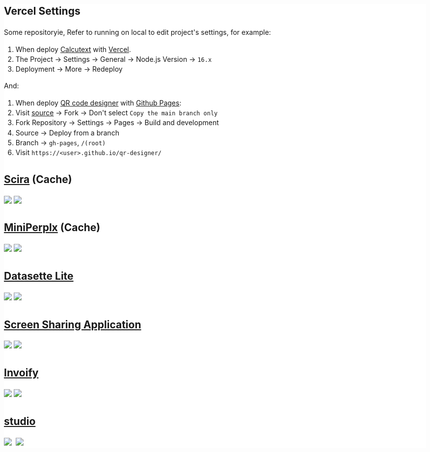 ## Vercel Settings

Some repositoryie, Refer to running on local to edit project's settings, for example:

1. When deploy [Calcutext](https://github.com/jaredreich/calcutext) with [Vercel](https://vercel.com).
2. The Project → Settings → General → Node.js Version → `16.x`
3. Deployment → More → Redeploy

And:

1. When deploy [QR code designer](https://github.com/kochrt/qr-designer) with [Github Pages](https://pages.github.com/):
2. Visit [source](https://github.com/kochrt/qr-designer) → Fork → Don't select `Copy the main branch only`
3. Fork Repository → Settings → Pages → Build and development
  1. Source → Deploy from a branch
  2. Branch → `gh-pages`, `/(root)`
4. Visit `https://<user>.github.io/qr-designer/`

## [Scira](https://github.com/zaidmukaddam/scira) (Cache)

![](https://img.shields.io/github/license/zaidmukaddam/scira?label=&style=flat-square) ![](https://img.shields.io/badge/Vercel-black?style=flat&logo=Vercel&logoColor=white)

## [MiniPerplx](https://github.com/zaidmukaddam/miniperplx) (Cache)

![](https://img.shields.io/github/license/zaidmukaddam/miniperplx?label=&style=flat-square) ![](https://img.shields.io/badge/Vercel-black?style=flat&logo=Vercel&logoColor=white)

## [Datasette Lite](https://github.com/simonw/datasette-lite)

![](https://img.shields.io/github/license/simonw/datasette-lite?label=&style=flat-square) ![](https://img.shields.io/badge/GitHub%20Pages-121013?logo=github&logoColor=white)

## [Screen Sharing Application](https://github.com/tonghohin/screen-sharing)

![](https://img.shields.io/github/license/tonghohin/screen-sharing?label=&style=flat-square) ![](https://img.shields.io/badge/Vercel-black?style=flat&logo=Vercel&logoColor=white)

## [Invoify](https://github.com/al1abb/invoify)

![](https://img.shields.io/github/license/al1abb/invoify?label=&style=flat-square) ![](https://img.shields.io/badge/Vercel-black?style=flat&logo=Vercel&logoColor=white)

## [studio](https://github.com/outerbase/studio)

![](https://img.shields.io/github/license/outerbase/studio?label=&style=flat-square) ![![](https://img.shields.io/github/last-commit/scillidan/studio/main?label=&style=flat-square)](https://github.com/scillidan/studio) ![](https://img.shields.io/badge/Vercel-black?style=flat&logo=Vercel&logoColor=white)
